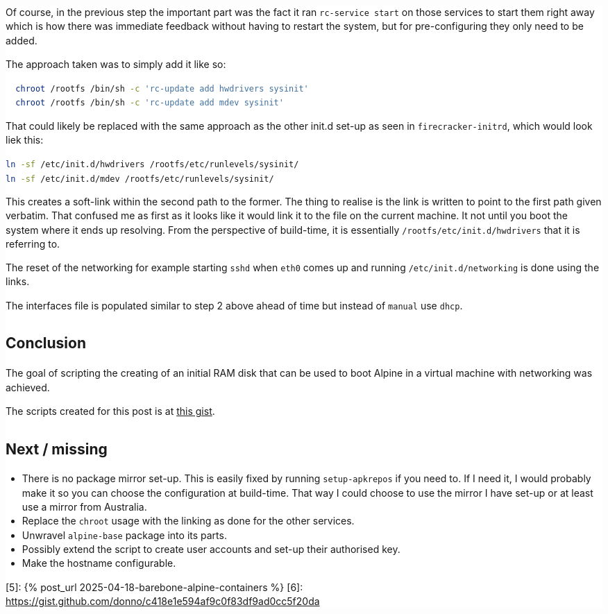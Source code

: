 Of course, in the previous step the important part was the fact it ran
`rc-service start` on those services to start them right away which is how there
was immediate feedback without having to restart the system, but for
pre-configuring they only need to be added.

The approach taken was to simply add it like so:
```sh
  chroot /rootfs /bin/sh -c 'rc-update add hwdrivers sysinit'
  chroot /rootfs /bin/sh -c 'rc-update add mdev sysinit'
```

That could likely be replaced with the same approach as the other init.d set-up
as seen in `firecracker-initrd`, which would look liek this:
```sh
ln -sf /etc/init.d/hwdrivers /rootfs/etc/runlevels/sysinit/
ln -sf /etc/init.d/mdev /rootfs/etc/runlevels/sysinit/
```
This creates a soft-link within the second path to the former. The thing to
realise is the link is written to point to the first path given verbatim. That
confused me as first as it looks like it would link it to the file on the
current machine. It not until you boot the system where it ends up resolving.
From the perspective of build-time, it is essentially
`/rootfs/etc/init.d/hwdrivers` that it is referring to.

The reset of the networking for example starting `sshd` when `eth0` comes up
and running `/etc/init.d/networking` is done using the links.

The interfaces file is populated similar to step 2 above ahead of time but
instead of `manual` use `dhcp`.

## Conclusion
The goal of scripting the creating of an initial RAM disk that can be used to
boot Alpine in a virtual machine with networking was achieved.

The scripts created for this post is at [this gist](6).

## Next / missing
* There is no package mirror set-up. This is easily fixed by running
 `setup-apkrepos` if you need to. If I need it, I would probably make it so you
  can choose the configuration at build-time. That way I could choose to use the
  mirror I have set-up or at least use a mirror from Australia.
* Replace the `chroot` usage with the linking as done for the other services.
* Unwravel `alpine-base` package into its parts.
* Possibly extend the script to create user accounts and set-up their
  authorised key.
* Make the hostname configurable.

[0]: https://crosvm.dev/book/
[1]: https://github.com/alpinelinux/alpine-make-vm-image
[2]: https://gitlab.alpinelinux.org/alpine/mkinitfs
[3]: https://gist.github.com/gdamjan/1f260b58eb9fb1ba62d2234958582405
[4]: https://github.com/marcov/firecracker-initrd/blob/32930133c2d1e6d3d7e2ec9849542b3ac9b5c61f/container/build-initrd-in-ctr.sh
[5]: {% post_url 2025-04-18-barebone-alpine-containers %}
[6]: https://gist.github.com/donno/c418e1e594af9c0f83df9ad0cc5f20da
